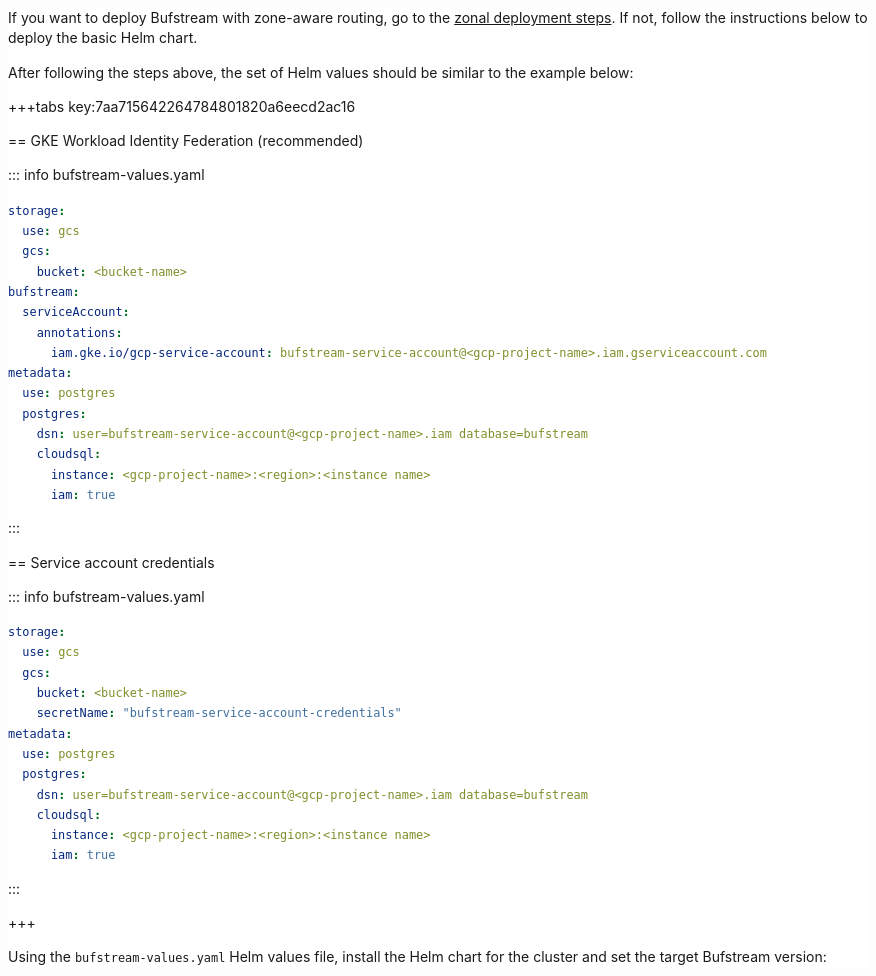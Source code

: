 If you want to deploy Bufstream with zone-aware routing, go to the [zonal deployment steps](#zonal-deployment). If not, follow the instructions below to deploy the basic Helm chart.

After following the steps above, the set of Helm values should be similar to the example below:

+++tabs key:7aa715642264784801820a6eecd2ac16

== GKE Workload Identity Federation (recommended)

::: info bufstream-values.yaml

```yaml
storage:
  use: gcs
  gcs:
    bucket: <bucket-name>
bufstream:
  serviceAccount:
    annotations:
      iam.gke.io/gcp-service-account: bufstream-service-account@<gcp-project-name>.iam.gserviceaccount.com
metadata:
  use: postgres
  postgres:
    dsn: user=bufstream-service-account@<gcp-project-name>.iam database=bufstream
    cloudsql:
      instance: <gcp-project-name>:<region>:<instance name>
      iam: true
```

:::

== Service account credentials

::: info bufstream-values.yaml

```yaml
storage:
  use: gcs
  gcs:
    bucket: <bucket-name>
    secretName: "bufstream-service-account-credentials"
metadata:
  use: postgres
  postgres:
    dsn: user=bufstream-service-account@<gcp-project-name>.iam database=bufstream
    cloudsql:
      instance: <gcp-project-name>:<region>:<instance name>
      iam: true
```

:::

+++

Using the `bufstream-values.yaml` Helm values file, install the Helm chart for the cluster and set the target Bufstream version:
